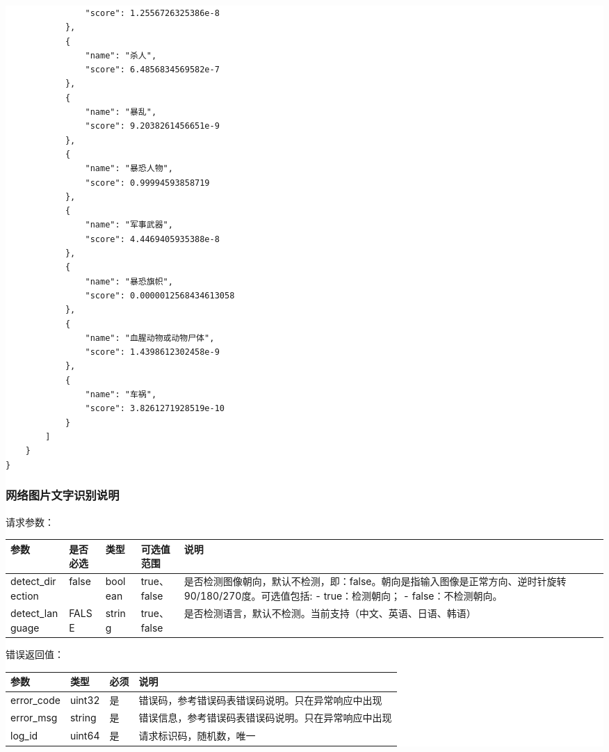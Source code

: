 ```
				"score": 1.2556726325386e-8
			},
			{
				"name": "杀人",
				"score": 6.4856834569582e-7
			},
			{
				"name": "暴乱",
				"score": 9.2038261456651e-9
			},
			{
				"name": "暴恐人物",
				"score": 0.99994593858719
			},
			{
				"name": "军事武器",
				"score": 4.4469405935388e-8
			},
			{
				"name": "暴恐旗帜",
				"score": 0.0000012568434613058
			},
			{
				"name": "血腥动物或动物尸体",
				"score": 1.4398612302458e-9
			},
			{
				"name": "车祸",
				"score": 3.8261271928519e-10
			}
		]
	}
}
```

### 网络图片文字识别说明

请求参数：

| 参数             | 是否必选 | 类型    | 可选值范围  | 说明                                                         |
| :--------------- | :------- | :------ | :---------- | :----------------------------------------------------------- |
| detect_direction | false    | boolean | true、false | 是否检测图像朝向，默认不检测，即：false。朝向是指输入图像是正常方向、逆时针旋转90/180/270度。可选值包括: - true：检测朝向； - false：不检测朝向。 |
| detect_language  | FALSE    | string  | true、false | 是否检测语言，默认不检测。当前支持（中文、英语、日语、韩语） |

错误返回值：

| 参数       | 类型   | 必须 | 说明                                                 |
| :--------- | :----- | :--- | :--------------------------------------------------- |
| error_code | uint32 | 是   | 错误码，参考错误码表错误码说明。只在异常响应中出现   |
| error_msg  | string | 是   | 错误信息，参考错误码表错误码说明。只在异常响应中出现 |
| log_id     | uint64 | 是   | 请求标识码，随机数，唯一                             |

